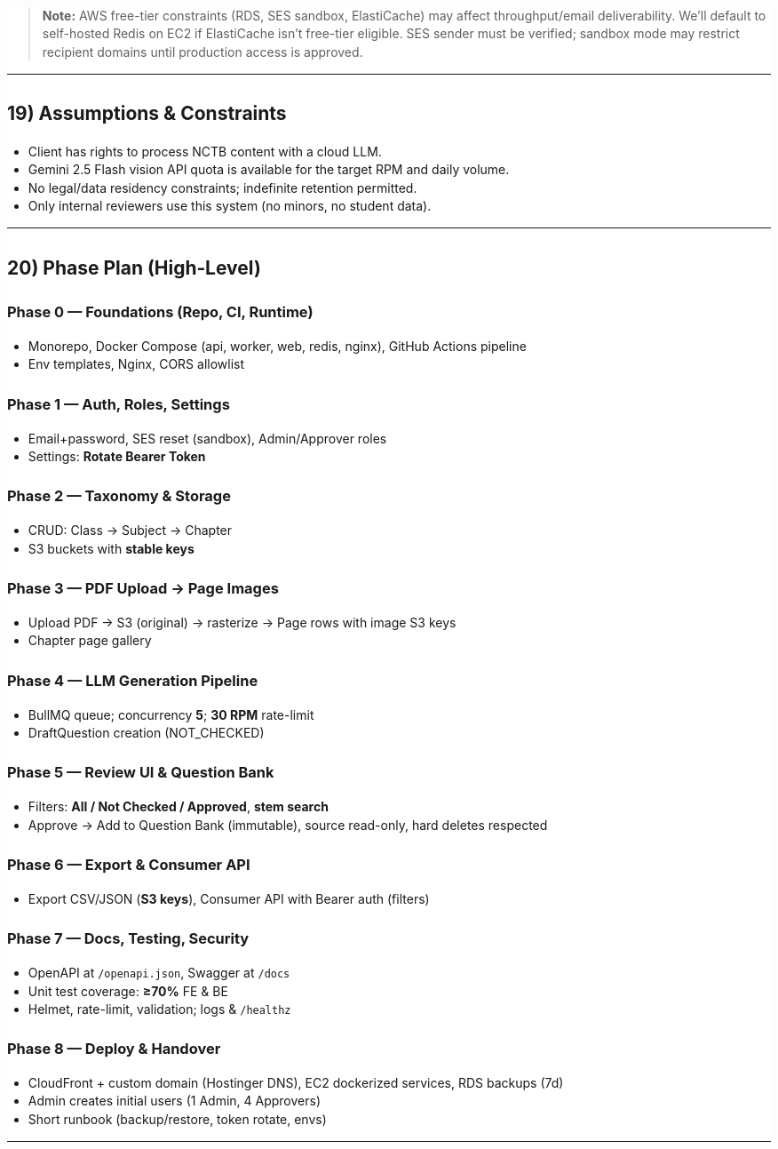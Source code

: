 > **Note:** AWS free-tier constraints (RDS, SES sandbox, ElastiCache) may affect throughput/email deliverability. We’ll default to self-hosted Redis on EC2 if ElastiCache isn’t free-tier eligible. SES sender must be verified; sandbox mode may restrict recipient domains until production access is approved.

---

## 19) Assumptions & Constraints
- Client has rights to process NCTB content with a cloud LLM.
- Gemini 2.5 Flash vision API quota is available for the target RPM and daily volume.
- No legal/data residency constraints; indefinite retention permitted.
- Only internal reviewers use this system (no minors, no student data).

---

## 20) Phase Plan (High‑Level)
### Phase 0 — Foundations (Repo, CI, Runtime)
- Monorepo, Docker Compose (api, worker, web, redis, nginx), GitHub Actions pipeline
- Env templates, Nginx, CORS allowlist

### Phase 1 — Auth, Roles, Settings
- Email+password, SES reset (sandbox), Admin/Approver roles
- Settings: **Rotate Bearer Token**

### Phase 2 — Taxonomy & Storage
- CRUD: Class → Subject → Chapter
- S3 buckets with **stable keys**

### Phase 3 — PDF Upload → Page Images
- Upload PDF → S3 (original) → rasterize → Page rows with image S3 keys
- Chapter page gallery

### Phase 4 — LLM Generation Pipeline
- BullMQ queue; concurrency **5**; **30 RPM** rate-limit
- DraftQuestion creation (NOT_CHECKED)

### Phase 5 — Review UI & Question Bank
- Filters: **All / Not Checked / Approved**, **stem search**
- Approve → Add to Question Bank (immutable), source read-only, hard deletes respected

### Phase 6 — Export & Consumer API
- Export CSV/JSON (**S3 keys**), Consumer API with Bearer auth (filters)

### Phase 7 — Docs, Testing, Security
- OpenAPI at `/openapi.json`, Swagger at `/docs`
- Unit test coverage: **≥70%** FE & BE
- Helmet, rate-limit, validation; logs & `/healthz`

### Phase 8 — Deploy & Handover
- CloudFront + custom domain (Hostinger DNS), EC2 dockerized services, RDS backups (7d)
- Admin creates initial users (1 Admin, 4 Approvers)
- Short runbook (backup/restore, token rotate, envs)

---

